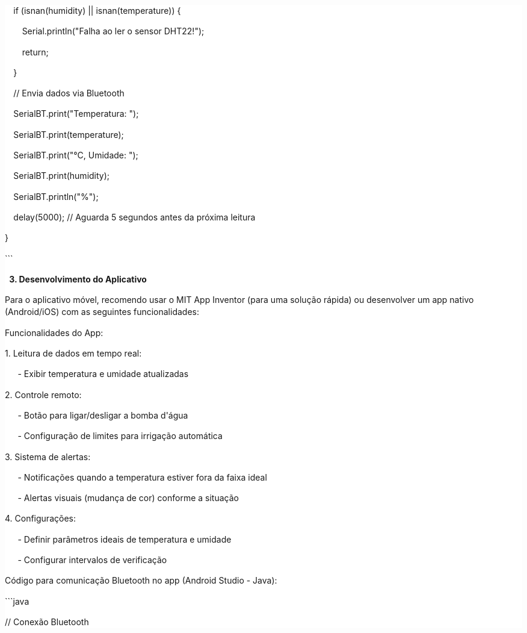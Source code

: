 

`  `if (isnan(humidity) || isnan(temperature)) {

`    `Serial.println("Falha ao ler o sensor DHT22!");

`    `return;

`  `}



`  `// Envia dados via Bluetooth

`  `SerialBT.print("Temperatura: ");

`  `SerialBT.print(temperature);

`  `SerialBT.print("°C, Umidade: ");

`  `SerialBT.print(humidity);

`  `SerialBT.println("%");



`  `delay(5000); // Aguarda 5 segundos antes da próxima leitura

}

\```

` `**3. Desenvolvimento do Aplicativo**

Para o aplicativo móvel, recomendo usar o MIT App Inventor (para uma solução rápida) ou desenvolver um app nativo (Android/iOS) com as seguintes funcionalidades:

Funcionalidades do App:

1\. Leitura de dados em tempo real:

`   `- Exibir temperatura e umidade atualizadas

2\. Controle remoto:

`   `- Botão para ligar/desligar a bomba d'água

`   `- Configuração de limites para irrigação automática

3\. Sistema de alertas:

`   `- Notificações quando a temperatura estiver fora da faixa ideal

`   `- Alertas visuais (mudança de cor) conforme a situação

4\. Configurações:

`   `- Definir parâmetros ideais de temperatura e umidade

`   `- Configurar intervalos de verificação

Código para comunicação Bluetooth no app (Android Studio - Java):

\```java

// Conexão Bluetooth
